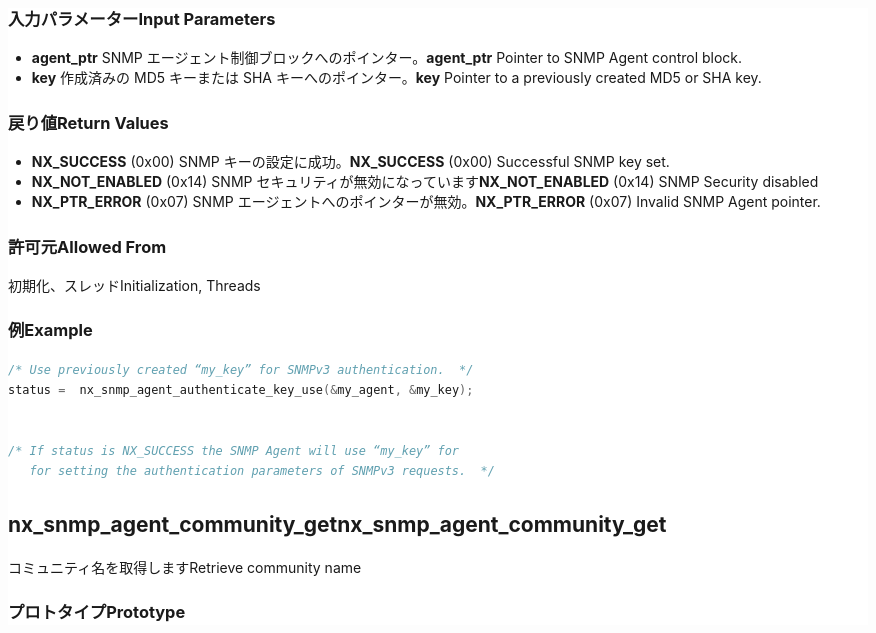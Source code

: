 ### <a name="input-parameters"></a><span data-ttu-id="25b31-254">入力パラメーター</span><span class="sxs-lookup"><span data-stu-id="25b31-254">Input Parameters</span></span>

- <span data-ttu-id="25b31-255">**agent_ptr** SNMP エージェント制御ブロックへのポインター。</span><span class="sxs-lookup"><span data-stu-id="25b31-255">**agent_ptr** Pointer to SNMP Agent control block.</span></span>
- <span data-ttu-id="25b31-256">**key** 作成済みの MD5 キーまたは SHA キーへのポインター。</span><span class="sxs-lookup"><span data-stu-id="25b31-256">**key** Pointer to a previously created MD5 or SHA key.</span></span>

### <a name="return-values"></a><span data-ttu-id="25b31-257">戻り値</span><span class="sxs-lookup"><span data-stu-id="25b31-257">Return Values</span></span>

- <span data-ttu-id="25b31-258">**NX_SUCCESS** (0x00) SNMP キーの設定に成功。</span><span class="sxs-lookup"><span data-stu-id="25b31-258">**NX_SUCCESS** (0x00) Successful SNMP key set.</span></span>
- <span data-ttu-id="25b31-259">**NX_NOT_ENABLED** (0x14) SNMP セキュリティが無効になっています</span><span class="sxs-lookup"><span data-stu-id="25b31-259">**NX_NOT_ENABLED** (0x14) SNMP Security disabled</span></span>
- <span data-ttu-id="25b31-260">**NX_PTR_ERROR** (0x07) SNMP エージェントへのポインターが無効。</span><span class="sxs-lookup"><span data-stu-id="25b31-260">**NX_PTR_ERROR** (0x07) Invalid SNMP Agent pointer.</span></span>

### <a name="allowed-from"></a><span data-ttu-id="25b31-261">許可元</span><span class="sxs-lookup"><span data-stu-id="25b31-261">Allowed From</span></span>

<span data-ttu-id="25b31-262">初期化、スレッド</span><span class="sxs-lookup"><span data-stu-id="25b31-262">Initialization, Threads</span></span>

### <a name="example"></a><span data-ttu-id="25b31-263">例</span><span class="sxs-lookup"><span data-stu-id="25b31-263">Example</span></span>

```c
/* Use previously created “my_key” for SNMPv3 authentication.  */
status =  nx_snmp_agent_authenticate_key_use(&my_agent, &my_key);


/* If status is NX_SUCCESS the SNMP Agent will use “my_key” for
   for setting the authentication parameters of SNMPv3 requests.  */
```

## <a name="nx_snmp_agent_community_get"></a><span data-ttu-id="25b31-264">nx_snmp_agent_community_get</span><span class="sxs-lookup"><span data-stu-id="25b31-264">nx_snmp_agent_community_get</span></span>
<span data-ttu-id="25b31-265">コミュニティ名を取得します</span><span class="sxs-lookup"><span data-stu-id="25b31-265">Retrieve community name</span></span>

### <a name="prototype"></a><span data-ttu-id="25b31-266">プロトタイプ</span><span class="sxs-lookup"><span data-stu-id="25b31-266">Prototype</span></span>
